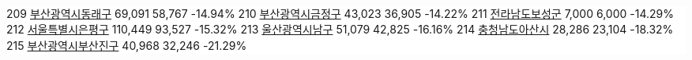   <tr class="item">
    <td>209</td>
    <td><a href="/apt/부산광역시동래구">부산광역시동래구</a></td>
    <td>69,091</td>
    <td>58,767</td>
    <td>-14.94%</td>
  </tr>

  <tr class="item">
    <td>210</td>
    <td><a href="/apt/부산광역시금정구">부산광역시금정구</a></td>
    <td>43,023</td>
    <td>36,905</td>
    <td>-14.22%</td>
  </tr>

  <tr class="item">
    <td>211</td>
    <td><a href="/apt/전라남도보성군">전라남도보성군</a></td>
    <td>7,000</td>
    <td>6,000</td>
    <td>-14.29%</td>
  </tr>

  <tr class="item">
    <td>212</td>
    <td><a href="/apt/서울특별시은평구">서울특별시은평구</a></td>
    <td>110,449</td>
    <td>93,527</td>
    <td>-15.32%</td>
  </tr>

  <tr class="item">
    <td>213</td>
    <td><a href="/apt/울산광역시남구">울산광역시남구</a></td>
    <td>51,079</td>
    <td>42,825</td>
    <td>-16.16%</td>
  </tr>

  <tr class="item">
    <td>214</td>
    <td><a href="/apt/충청남도아산시">충청남도아산시</a></td>
    <td>28,286</td>
    <td>23,104</td>
    <td>-18.32%</td>
  </tr>

  <tr class="item">
    <td>215</td>
    <td><a href="/apt/부산광역시부산진구">부산광역시부산진구</a></td>
    <td>40,968</td>
    <td>32,246</td>
    <td>-21.29%</td>
  </tr>
